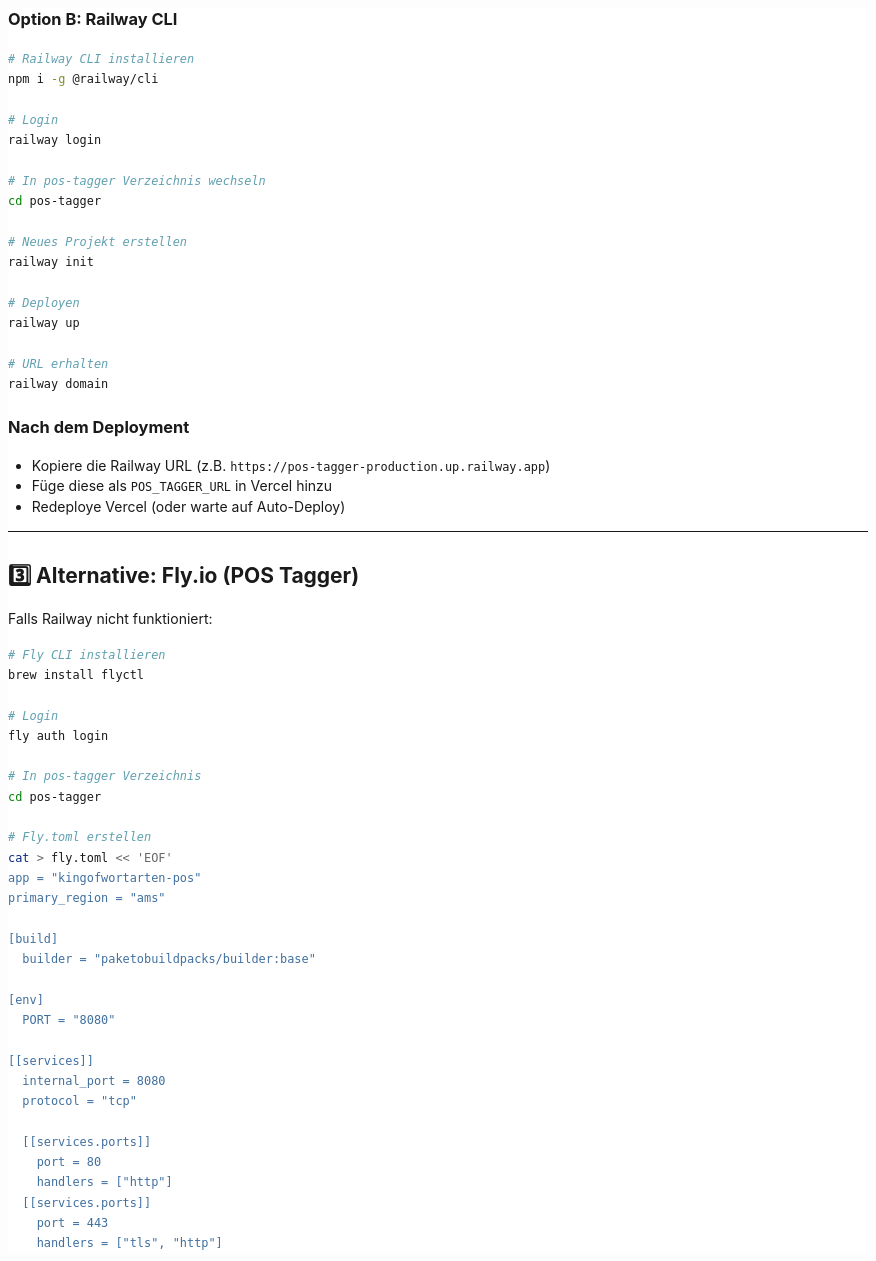 ### Option B: Railway CLI

```bash
# Railway CLI installieren
npm i -g @railway/cli

# Login
railway login

# In pos-tagger Verzeichnis wechseln
cd pos-tagger

# Neues Projekt erstellen
railway init

# Deployen
railway up

# URL erhalten
railway domain
```

### Nach dem Deployment

- Kopiere die Railway URL (z.B. `https://pos-tagger-production.up.railway.app`)
- Füge diese als `POS_TAGGER_URL` in Vercel hinzu
- Redeploye Vercel (oder warte auf Auto-Deploy)

---

## 3️⃣ Alternative: Fly.io (POS Tagger)

Falls Railway nicht funktioniert:

```bash
# Fly CLI installieren
brew install flyctl

# Login
fly auth login

# In pos-tagger Verzeichnis
cd pos-tagger

# Fly.toml erstellen
cat > fly.toml << 'EOF'
app = "kingofwortarten-pos"
primary_region = "ams"

[build]
  builder = "paketobuildpacks/builder:base"

[env]
  PORT = "8080"

[[services]]
  internal_port = 8080
  protocol = "tcp"

  [[services.ports]]
    port = 80
    handlers = ["http"]
  [[services.ports]]
    port = 443
    handlers = ["tls", "http"]
```
